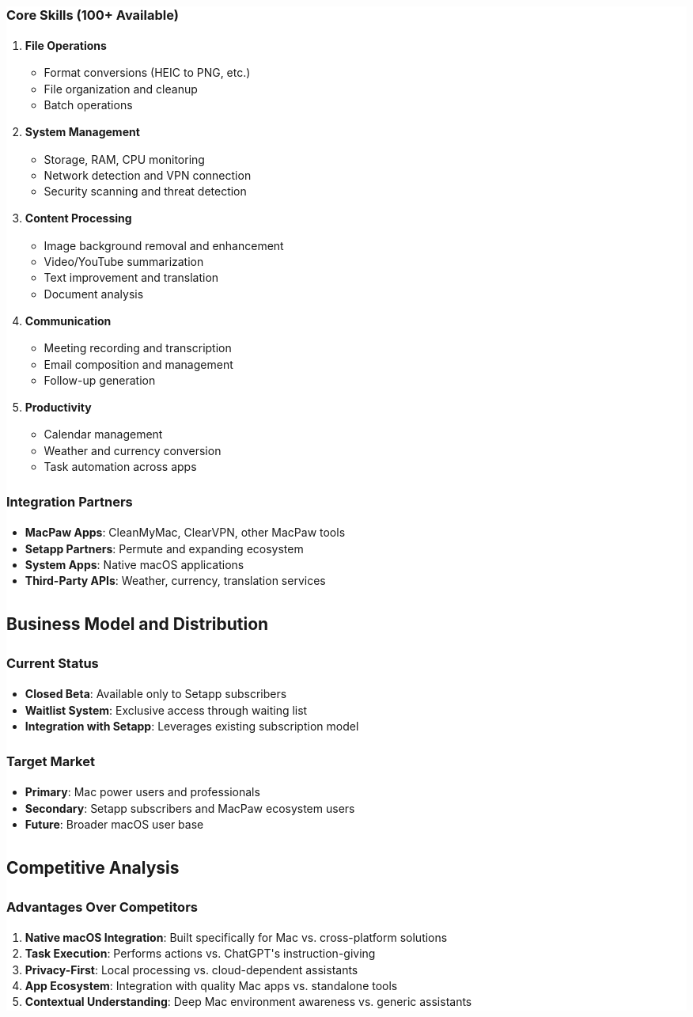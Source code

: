 ### Core Skills (100+ Available)
1. **File Operations**
   - Format conversions (HEIC to PNG, etc.)
   - File organization and cleanup
   - Batch operations

2. **System Management**
   - Storage, RAM, CPU monitoring
   - Network detection and VPN connection
   - Security scanning and threat detection

3. **Content Processing**
   - Image background removal and enhancement
   - Video/YouTube summarization
   - Text improvement and translation
   - Document analysis

4. **Communication**
   - Meeting recording and transcription
   - Email composition and management
   - Follow-up generation

5. **Productivity**
   - Calendar management
   - Weather and currency conversion
   - Task automation across apps

### Integration Partners
- **MacPaw Apps**: CleanMyMac, ClearVPN, other MacPaw tools
- **Setapp Partners**: Permute and expanding ecosystem
- **System Apps**: Native macOS applications
- **Third-Party APIs**: Weather, currency, translation services

## Business Model and Distribution

### Current Status
- **Closed Beta**: Available only to Setapp subscribers
- **Waitlist System**: Exclusive access through waiting list
- **Integration with Setapp**: Leverages existing subscription model

### Target Market
- **Primary**: Mac power users and professionals
- **Secondary**: Setapp subscribers and MacPaw ecosystem users
- **Future**: Broader macOS user base

## Competitive Analysis

### Advantages Over Competitors
1. **Native macOS Integration**: Built specifically for Mac vs. cross-platform solutions
2. **Task Execution**: Performs actions vs. ChatGPT's instruction-giving
3. **Privacy-First**: Local processing vs. cloud-dependent assistants
4. **App Ecosystem**: Integration with quality Mac apps vs. standalone tools
5. **Contextual Understanding**: Deep Mac environment awareness vs. generic assistants
